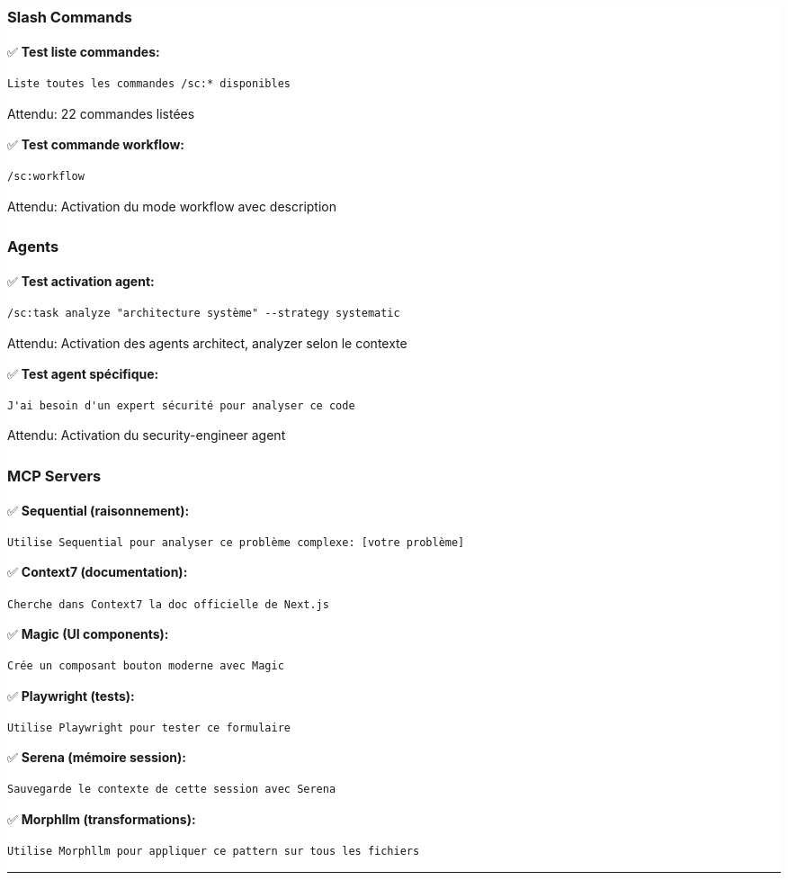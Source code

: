 ### Slash Commands

✅ **Test liste commandes:**
```
Liste toutes les commandes /sc:* disponibles
```
Attendu: 22 commandes listées

✅ **Test commande workflow:**
```
/sc:workflow
```
Attendu: Activation du mode workflow avec description

### Agents

✅ **Test activation agent:**
```
/sc:task analyze "architecture système" --strategy systematic
```
Attendu: Activation des agents architect, analyzer selon le contexte

✅ **Test agent spécifique:**
```
J'ai besoin d'un expert sécurité pour analyser ce code
```
Attendu: Activation du security-engineer agent

### MCP Servers

✅ **Sequential (raisonnement):**
```
Utilise Sequential pour analyser ce problème complexe: [votre problème]
```

✅ **Context7 (documentation):**
```
Cherche dans Context7 la doc officielle de Next.js
```

✅ **Magic (UI components):**
```
Crée un composant bouton moderne avec Magic
```

✅ **Playwright (tests):**
```
Utilise Playwright pour tester ce formulaire
```

✅ **Serena (mémoire session):**
```
Sauvegarde le contexte de cette session avec Serena
```

✅ **Morphllm (transformations):**
```
Utilise Morphllm pour appliquer ce pattern sur tous les fichiers
```

---